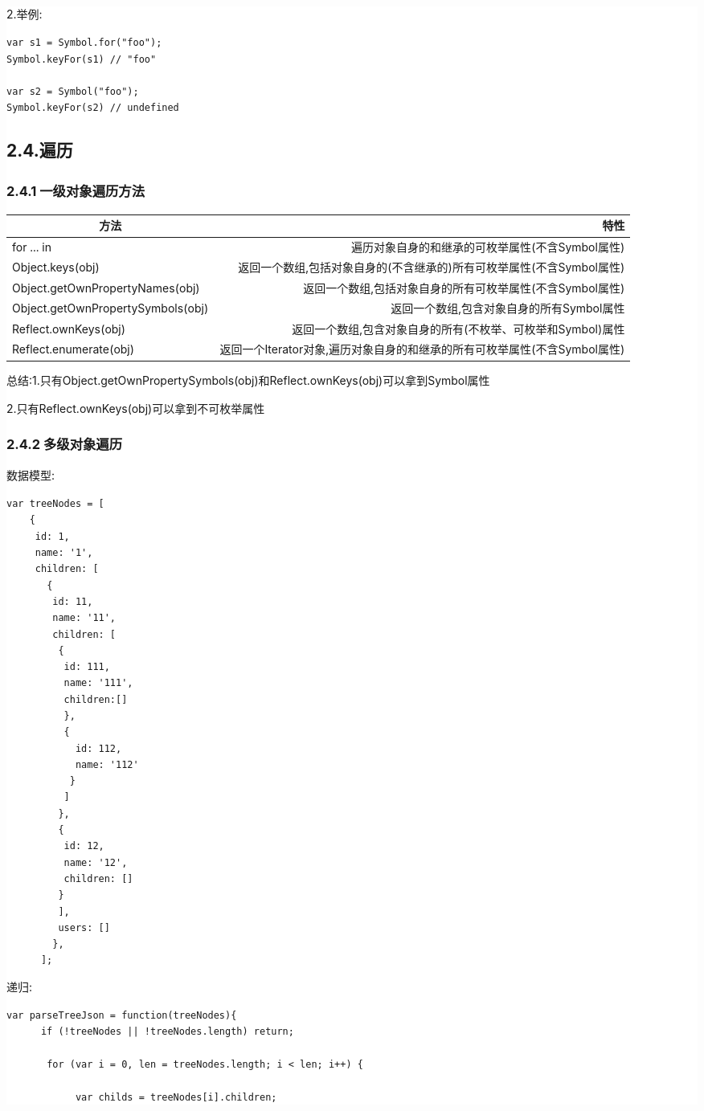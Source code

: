 2.举例:
```
var s1 = Symbol.for("foo");
Symbol.keyFor(s1) // "foo"

var s2 = Symbol("foo");
Symbol.keyFor(s2) // undefined 
```
## 2.4.遍历
### 2.4.1 一级对象遍历方法
方法|特性
---|---:
for ... in|遍历对象自身的和继承的可枚举属性(不含Symbol属性)
Object.keys(obj)|返回一个数组,包括对象自身的(不含继承的)所有可枚举属性(不含Symbol属性)
Object.getOwnPropertyNames(obj)|返回一个数组,包括对象自身的所有可枚举属性(不含Symbol属性)
Object.getOwnPropertySymbols(obj)|返回一个数组,包含对象自身的所有Symbol属性
Reflect.ownKeys(obj)|返回一个数组,包含对象自身的所有(不枚举、可枚举和Symbol)属性
Reflect.enumerate(obj)|返回一个Iterator对象,遍历对象自身的和继承的所有可枚举属性(不含Symbol属性)

总结:1.只有Object.getOwnPropertySymbols(obj)和Reflect.ownKeys(obj)可以拿到Symbol属性

2.只有Reflect.ownKeys(obj)可以拿到不可枚举属性
### 2.4.2 多级对象遍历
数据模型:
```
var treeNodes = [
    {
     id: 1,
     name: '1',
     children: [
       {
        id: 11,
        name: '11',
        children: [
         {
          id: 111,
          name: '111',
          children:[]
          },
          {
            id: 112,
            name: '112'
           }
          ]
         },
         {
          id: 12,
          name: '12',
          children: []
         }
         ],
         users: []
        },
      ];
```
递归:
```
var parseTreeJson = function(treeNodes){
      if (!treeNodes || !treeNodes.length) return;

       for (var i = 0, len = treeNodes.length; i < len; i++) {

            var childs = treeNodes[i].children;
```

  [mySymbol]: 'Hello!'